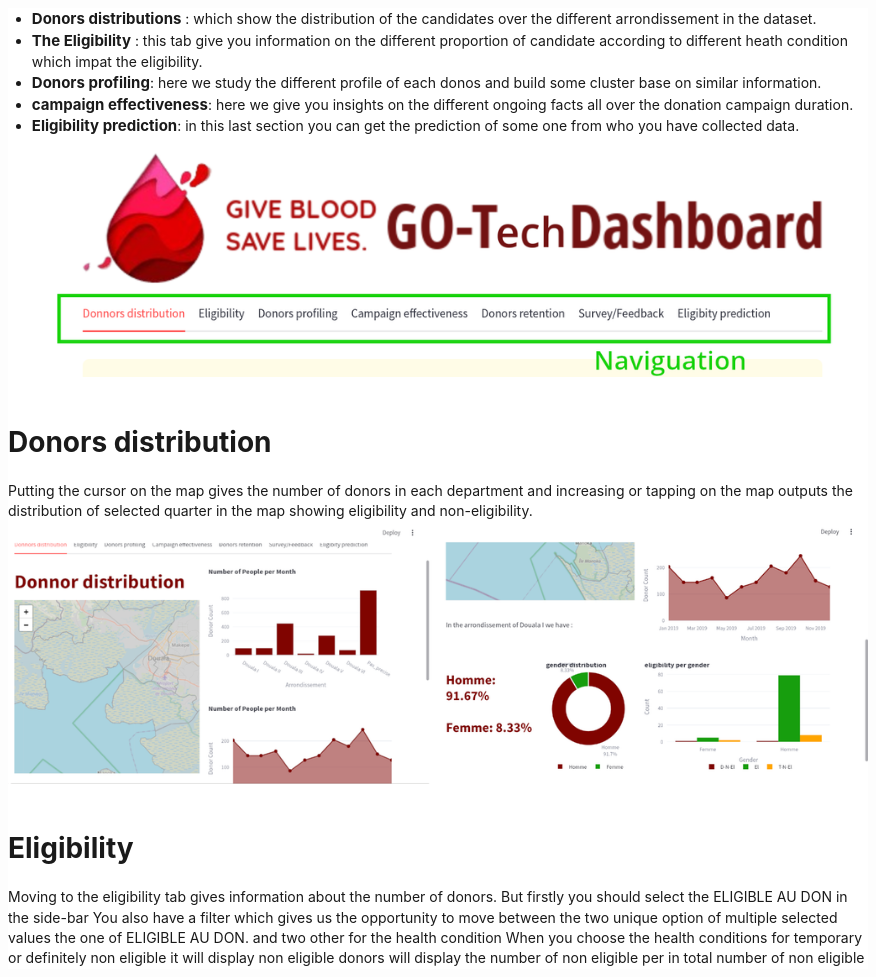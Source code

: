 - <b style="font-size:15px;">Donors distributions</b> : which show the distribution of the candidates over the different arrondissement in the dataset.
- <b style="font-size:15px;">The Eligibility</b> : this tab give you information on the different proportion of candidate according to different heath condition which impat the eligibility.
- <b style="font-size:15px;">Donors profiling</b>: here we study the different profile of each donos and build some cluster base on similar information.
- <b style="font-size:15px;">campaign effectiveness</b>: here we give you insights on the different ongoing facts all over the donation campaign duration.
- <b style="font-size:15px;">Eligibility prediction</b>: in this last section you can get the prediction of some one from who you have collected data.
  ![naviguation](images/readme_imgs/nav.png)

# Donors distribution

Putting the cursor on the map gives the number of donors in each department and increasing or tapping on the map outputs the distribution of selected quarter in the map showing eligibility and non-eligibility.
![donors_interface](images/readme_imgs/donors.png)

# Eligibility

Moving to the eligibility tab gives information about the number of donors. But firstly you should select the ELIGIBLE AU DON in the side-bar
You also have a filter which gives us the opportunity to move between the two unique option of multiple selected values the one of ELIGIBLE AU DON.
and two other for the health condition When you choose the health conditions for temporary or definitely non eligible it will display non eligible donors will display the number of non eligible per in total number of non eligible